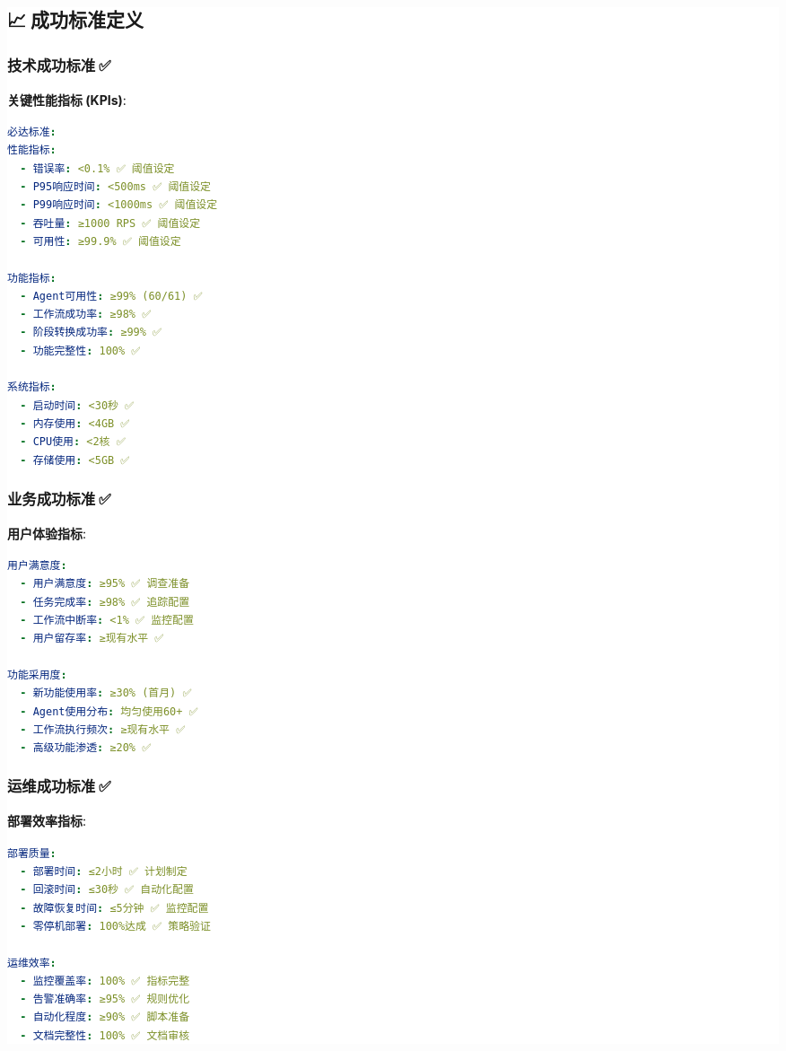 ## 📈 成功标准定义

### 技术成功标准 ✅

**关键性能指标 (KPIs)**:
```yaml
必达标准:
性能指标:
  - 错误率: <0.1% ✅ 阈值设定
  - P95响应时间: <500ms ✅ 阈值设定
  - P99响应时间: <1000ms ✅ 阈值设定
  - 吞吐量: ≥1000 RPS ✅ 阈值设定
  - 可用性: ≥99.9% ✅ 阈值设定

功能指标:
  - Agent可用性: ≥99% (60/61) ✅
  - 工作流成功率: ≥98% ✅
  - 阶段转换成功率: ≥99% ✅
  - 功能完整性: 100% ✅

系统指标:
  - 启动时间: <30秒 ✅
  - 内存使用: <4GB ✅
  - CPU使用: <2核 ✅
  - 存储使用: <5GB ✅
```

### 业务成功标准 ✅

**用户体验指标**:
```yaml
用户满意度:
  - 用户满意度: ≥95% ✅ 调查准备
  - 任务完成率: ≥98% ✅ 追踪配置
  - 工作流中断率: <1% ✅ 监控配置
  - 用户留存率: ≥现有水平 ✅

功能采用度:
  - 新功能使用率: ≥30% (首月) ✅
  - Agent使用分布: 均匀使用60+ ✅
  - 工作流执行频次: ≥现有水平 ✅
  - 高级功能渗透: ≥20% ✅
```

### 运维成功标准 ✅

**部署效率指标**:
```yaml
部署质量:
  - 部署时间: ≤2小时 ✅ 计划制定
  - 回滚时间: ≤30秒 ✅ 自动化配置
  - 故障恢复时间: ≤5分钟 ✅ 监控配置
  - 零停机部署: 100%达成 ✅ 策略验证

运维效率:
  - 监控覆盖率: 100% ✅ 指标完整
  - 告警准确率: ≥95% ✅ 规则优化
  - 自动化程度: ≥90% ✅ 脚本准备
  - 文档完整性: 100% ✅ 文档审核
```
